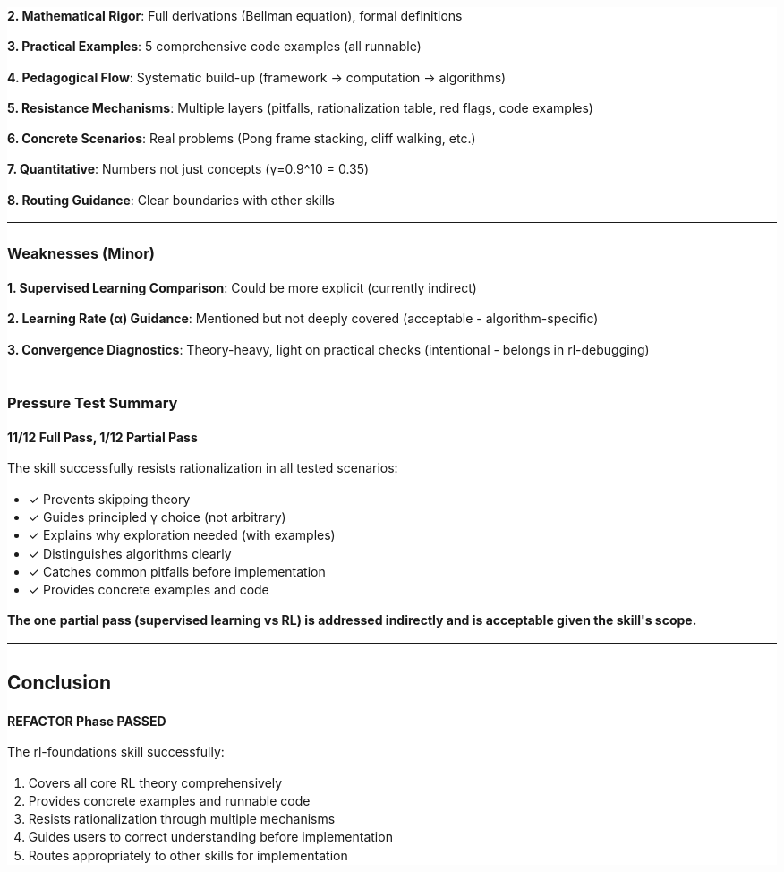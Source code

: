 **2. Mathematical Rigor**: Full derivations (Bellman equation), formal definitions

**3. Practical Examples**: 5 comprehensive code examples (all runnable)

**4. Pedagogical Flow**: Systematic build-up (framework → computation → algorithms)

**5. Resistance Mechanisms**: Multiple layers (pitfalls, rationalization table, red flags, code examples)

**6. Concrete Scenarios**: Real problems (Pong frame stacking, cliff walking, etc.)

**7. Quantitative**: Numbers not just concepts (γ=0.9^10 = 0.35)

**8. Routing Guidance**: Clear boundaries with other skills

---

### Weaknesses (Minor)

**1. Supervised Learning Comparison**: Could be more explicit (currently indirect)

**2. Learning Rate (α) Guidance**: Mentioned but not deeply covered (acceptable - algorithm-specific)

**3. Convergence Diagnostics**: Theory-heavy, light on practical checks (intentional - belongs in rl-debugging)

---

### Pressure Test Summary

**11/12 Full Pass, 1/12 Partial Pass**

The skill successfully resists rationalization in all tested scenarios:
- ✓ Prevents skipping theory
- ✓ Guides principled γ choice (not arbitrary)
- ✓ Explains why exploration needed (with examples)
- ✓ Distinguishes algorithms clearly
- ✓ Catches common pitfalls before implementation
- ✓ Provides concrete examples and code

**The one partial pass (supervised learning vs RL) is addressed indirectly and is acceptable given the skill's scope.**

---

## Conclusion

**REFACTOR Phase PASSED**

The rl-foundations skill successfully:
1. Covers all core RL theory comprehensively
2. Provides concrete examples and runnable code
3. Resists rationalization through multiple mechanisms
4. Guides users to correct understanding before implementation
5. Routes appropriately to other skills for implementation
